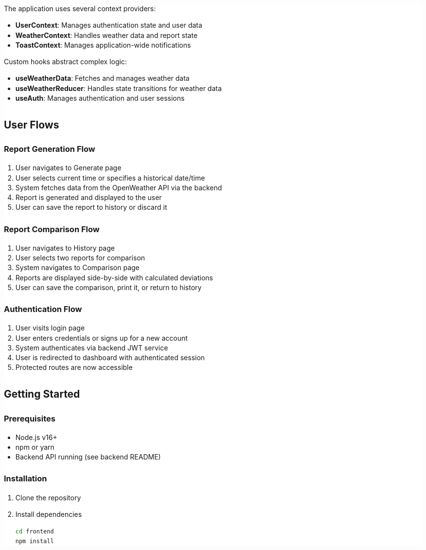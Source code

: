 The application uses several context providers:

- **UserContext**: Manages authentication state and user data
- **WeatherContext**: Handles weather data and report state
- **ToastContext**: Manages application-wide notifications

Custom hooks abstract complex logic:

- **useWeatherData**: Fetches and manages weather data
- **useWeatherReducer**: Handles state transitions for weather data
- **useAuth**: Manages authentication and user sessions

## User Flows

### Report Generation Flow

1. User navigates to Generate page
2. User selects current time or specifies a historical date/time
3. System fetches data from the OpenWeather API via the backend
4. Report is generated and displayed to the user
5. User can save the report to history or discard it

### Report Comparison Flow

1. User navigates to History page
2. User selects two reports for comparison
3. System navigates to Comparison page
4. Reports are displayed side-by-side with calculated deviations
5. User can save the comparison, print it, or return to history

### Authentication Flow

1. User visits login page
2. User enters credentials or signs up for a new account
3. System authenticates via backend JWT service
4. User is redirected to dashboard with authenticated session
5. Protected routes are now accessible

## Getting Started

### Prerequisites

- Node.js v16+
- npm or yarn
- Backend API running (see backend README)

### Installation

1. Clone the repository
2. Install dependencies

   ```bash
   cd frontend
   npm install
   ```

